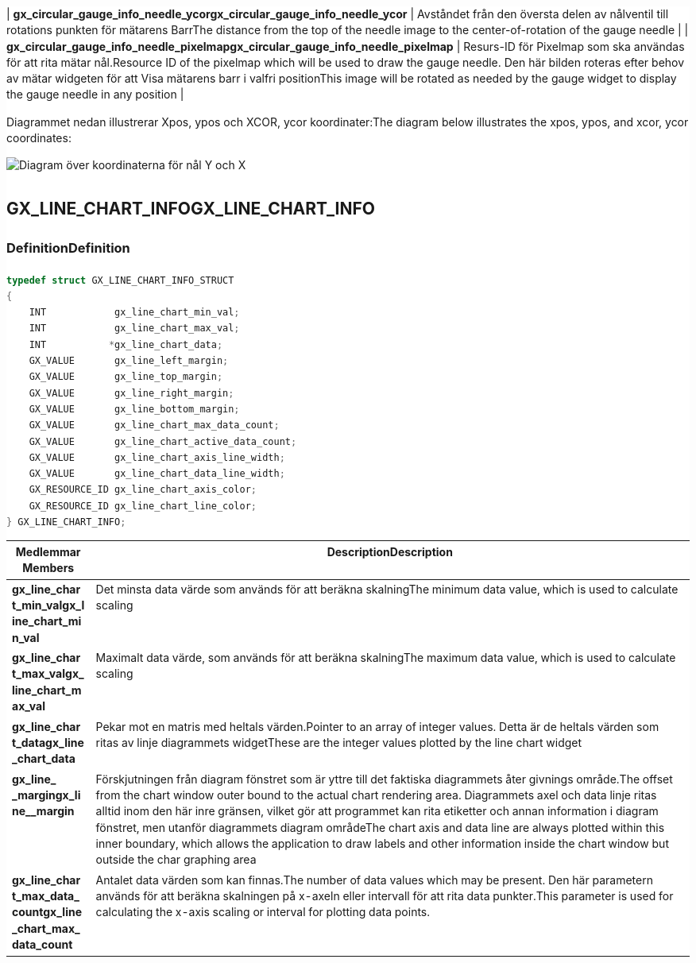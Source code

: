 | <span data-ttu-id="8db8a-138">**gx_circular_gauge_info_needle_ycor**</span><span class="sxs-lookup"><span data-stu-id="8db8a-138">**gx_circular_gauge_info_needle_ycor**</span></span>           | <span data-ttu-id="8db8a-139">Avståndet från den översta delen av nålventil till rotations punkten för mätarens Barr</span><span class="sxs-lookup"><span data-stu-id="8db8a-139">The distance from the top of the needle image to the center-of-rotation of the gauge needle</span></span> |
| <span data-ttu-id="8db8a-140">**gx_circular_gauge_info_needle_pixelmap**</span><span class="sxs-lookup"><span data-stu-id="8db8a-140">**gx_circular_gauge_info_needle_pixelmap**</span></span>       | <span data-ttu-id="8db8a-141">Resurs-ID för Pixelmap som ska användas för att rita mätar nål.</span><span class="sxs-lookup"><span data-stu-id="8db8a-141">Resource ID of the pixelmap which will be used to draw the gauge needle.</span></span> <span data-ttu-id="8db8a-142">Den här bilden roteras efter behov av mätar widgeten för att Visa mätarens barr i valfri position</span><span class="sxs-lookup"><span data-stu-id="8db8a-142">This image will be rotated as needed by the gauge widget to display the gauge needle in any position</span></span> |

<span data-ttu-id="8db8a-143">Diagrammet nedan illustrerar Xpos, ypos och XCOR, ycor koordinater:</span><span class="sxs-lookup"><span data-stu-id="8db8a-143">The diagram below illustrates the xpos, ypos, and xcor, ycor coordinates:</span></span>

![Diagram över koordinaterna för nål Y och X](./media/guix/image8.png)

## <a name="gx_line_chart_info"></a><span data-ttu-id="8db8a-145">GX_LINE_CHART_INFO</span><span class="sxs-lookup"><span data-stu-id="8db8a-145">GX_LINE_CHART_INFO</span></span>

### <a name="definition"></a><span data-ttu-id="8db8a-146">Definition</span><span class="sxs-lookup"><span data-stu-id="8db8a-146">Definition</span></span>

```c
typedef struct GX_LINE_CHART_INFO_STRUCT
{
    INT            gx_line_chart_min_val;
    INT            gx_line_chart_max_val;
    INT           *gx_line_chart_data;
    GX_VALUE       gx_line_left_margin;
    GX_VALUE       gx_line_top_margin;
    GX_VALUE       gx_line_right_margin;
    GX_VALUE       gx_line_bottom_margin;
    GX_VALUE       gx_line_chart_max_data_count;
    GX_VALUE       gx_line_chart_active_data_count;
    GX_VALUE       gx_line_chart_axis_line_width;
    GX_VALUE       gx_line_chart_data_line_width;
    GX_RESOURCE_ID gx_line_chart_axis_color;
    GX_RESOURCE_ID gx_line_chart_line_color;
} GX_LINE_CHART_INFO;
```

| <span data-ttu-id="8db8a-147">Medlemmar</span><span class="sxs-lookup"><span data-stu-id="8db8a-147">Members</span></span> | <span data-ttu-id="8db8a-148">Description</span><span class="sxs-lookup"><span data-stu-id="8db8a-148">Description</span></span> |
| ---------------------------------- | ---------------------------------------------------------- |
| <span data-ttu-id="8db8a-149">**gx_line_chart_min_val**</span><span class="sxs-lookup"><span data-stu-id="8db8a-149">**gx_line_chart_min_val**</span></span>          | <span data-ttu-id="8db8a-150">Det minsta data värde som används för att beräkna skalning</span><span class="sxs-lookup"><span data-stu-id="8db8a-150">The minimum data value, which is used to calculate scaling</span></span>
| <span data-ttu-id="8db8a-151">**gx_line_chart_max_val**</span><span class="sxs-lookup"><span data-stu-id="8db8a-151">**gx_line_chart_max_val**</span></span>          | <span data-ttu-id="8db8a-152">Maximalt data värde, som används för att beräkna skalning</span><span class="sxs-lookup"><span data-stu-id="8db8a-152">The maximum data value, which is used to calculate scaling</span></span> |
| <span data-ttu-id="8db8a-153">**gx_line_chart_data**</span><span class="sxs-lookup"><span data-stu-id="8db8a-153">**gx_line_chart_data**</span></span>             | <span data-ttu-id="8db8a-154">Pekar mot en matris med heltals värden.</span><span class="sxs-lookup"><span data-stu-id="8db8a-154">Pointer to an array of integer values.</span></span> <span data-ttu-id="8db8a-155">Detta är de heltals värden som ritas av linje diagrammets widget</span><span class="sxs-lookup"><span data-stu-id="8db8a-155">These are the integer values plotted by the line chart widget</span></span> |
| <span data-ttu-id="8db8a-156">**gx_line_ <side> _margin**</span><span class="sxs-lookup"><span data-stu-id="8db8a-156">**gx_line_<side>_margin**</span></span>          | <span data-ttu-id="8db8a-157">Förskjutningen från diagram fönstret som är yttre till det faktiska diagrammets åter givnings område.</span><span class="sxs-lookup"><span data-stu-id="8db8a-157">The offset from the chart window outer bound to the actual chart rendering area.</span></span> <span data-ttu-id="8db8a-158">Diagrammets axel och data linje ritas alltid inom den här inre gränsen, vilket gör att programmet kan rita etiketter och annan information i diagram fönstret, men utanför diagrammets diagram område</span><span class="sxs-lookup"><span data-stu-id="8db8a-158">The chart axis and data line are always plotted within this inner boundary, which allows the application to draw labels and other information inside the chart window but outside the char graphing area</span></span> |
| <span data-ttu-id="8db8a-159">**gx_line_chart_max_data_count**</span><span class="sxs-lookup"><span data-stu-id="8db8a-159">**gx_line_chart_max_data_count**</span></span>   | <span data-ttu-id="8db8a-160">Antalet data värden som kan finnas.</span><span class="sxs-lookup"><span data-stu-id="8db8a-160">The number of data values which may be present.</span></span> <span data-ttu-id="8db8a-161">Den här parametern används för att beräkna skalningen på x-axeln eller intervall för att rita data punkter.</span><span class="sxs-lookup"><span data-stu-id="8db8a-161">This parameter is used for calculating the x-axis scaling or interval for plotting data points.</span></span> |